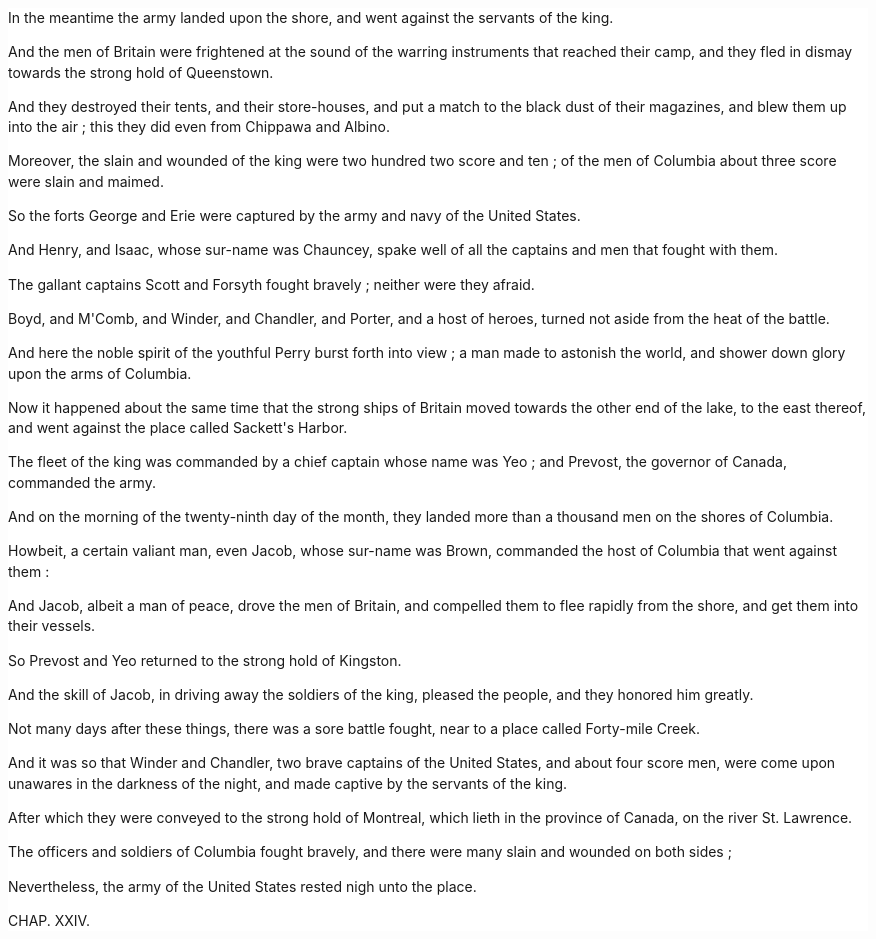In the meantime the army landed upon the shore, and went against the servants of the king.

And the men of Britain were frightened at the sound of the warring instruments that reached their camp, and they fled in dismay towards the strong hold of Queenstown.

And they destroyed their tents, and their store-houses, and put a match to the black dust of their magazines, and blew them up into the air ; this they did even from Chippawa and Albino.

Moreover, the slain and wounded of the king were two hundred two score and ten ; of the men of Columbia about three score were slain and maimed.

So the forts George and Erie were captured by the army and navy of the United States.

And Henry, and Isaac, whose sur-name was Chauncey, spake well of all the captains and men that fought with them.

The gallant captains Scott and Forsyth fought bravely ; neither were they afraid.

Boyd, and M'Comb, and Winder, and Chandler, and Porter, and a host of heroes, turned not aside from the heat of the battle.

And here the noble spirit of the youthful Perry burst forth into view ; a man made to astonish the world, and shower down glory upon the arms of Columbia.

Now it happened about the same time that the strong ships of Britain moved towards the other end of the lake, to the east thereof, and went against the place called Sackett's Harbor.

The fleet of the king was commanded by a chief captain whose name was Yeo ; and Prevost, the governor of Canada, commanded the army.

And on the morning of the twenty-ninth day of the month, they landed more than a thousand men on the shores of Columbia.

Howbeit, a certain valiant man, even Jacob, whose sur-name was Brown, commanded the host of Columbia that went against them :

And Jacob, albeit a man of peace, drove the men of Britain, and compelled them to flee rapidly from the shore, and get them into their vessels.

So Prevost and Yeo returned to the strong hold of Kingston.

And the skill of Jacob, in driving away the soldiers of the king, pleased the people, and they honored him greatly.

Not many days after these things, there was a sore battle fought, near to a place called Forty-mile Creek.

And it was so that Winder and Chandler, two brave captains of the United States, and about four score men, were come upon unawares in the darkness of the night, and made captive by the servants of the king.

After which they were conveyed to the strong hold of Montreal, which lieth in the province of Canada, on the river St. Lawrence.

The officers and soldiers of Columbia fought bravely, and there were many slain and wounded on both sides ;

Nevertheless, the army of the United States rested nigh unto the place.

CHAP. XXIV.
